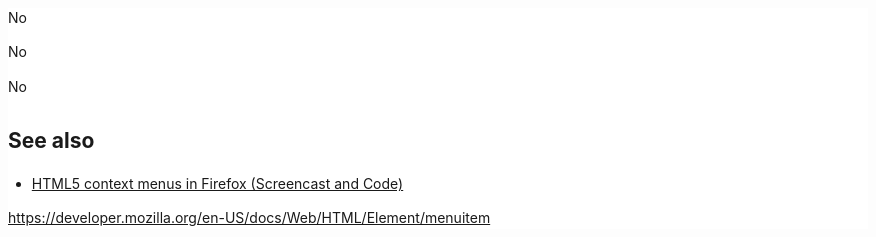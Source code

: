 No

No

No

See also
--------

-   [HTML5 context menus in Firefox (Screencast and Code)](https://hacks.mozilla.org/2011/11/html5-context-menus-in-firefox-screencast-and-code/)

<a href="https://developer.mozilla.org/en-US/docs/Web/HTML/Element/menuitem" class="_attribution-link">https://developer.mozilla.org/en-US/docs/Web/HTML/Element/menuitem</a>
